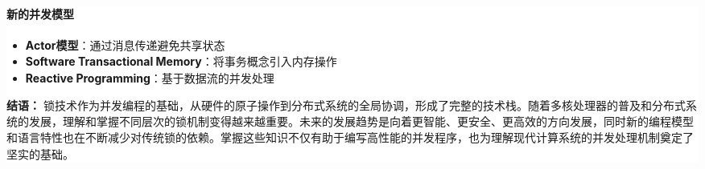 #### 新的并发模型
- **Actor模型**：通过消息传递避免共享状态
- **Software Transactional Memory**：将事务概念引入内存操作
- **Reactive Programming**：基于数据流的并发处理

**结语：**
锁技术作为并发编程的基础，从硬件的原子操作到分布式系统的全局协调，形成了完整的技术栈。随着多核处理器的普及和分布式系统的发展，理解和掌握不同层次的锁机制变得越来越重要。未来的发展趋势是向着更智能、更安全、更高效的方向发展，同时新的编程模型和语言特性也在不断减少对传统锁的依赖。掌握这些知识不仅有助于编写高性能的并发程序，也为理解现代计算系统的并发处理机制奠定了坚实的基础。